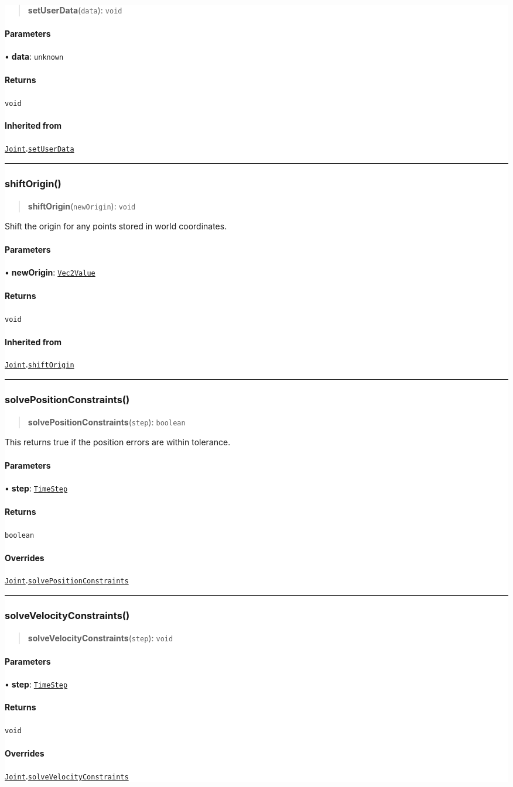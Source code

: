 > **setUserData**(`data`): `void`

#### Parameters

• **data**: `unknown`

#### Returns

`void`

#### Inherited from

[`Joint`](Joint).[`setUserData`](Joint#setuserdata)

***

### shiftOrigin()

> **shiftOrigin**(`newOrigin`): `void`

Shift the origin for any points stored in world coordinates.

#### Parameters

• **newOrigin**: [`Vec2Value`](../interfaces/Vec2Value)

#### Returns

`void`

#### Inherited from

[`Joint`](Joint).[`shiftOrigin`](Joint#shiftorigin)

***

### solvePositionConstraints()

> **solvePositionConstraints**(`step`): `boolean`

This returns true if the position errors are within tolerance.

#### Parameters

• **step**: [`TimeStep`](TimeStep)

#### Returns

`boolean`

#### Overrides

[`Joint`](Joint).[`solvePositionConstraints`](Joint#solvepositionconstraints)

***

### solveVelocityConstraints()

> **solveVelocityConstraints**(`step`): `void`

#### Parameters

• **step**: [`TimeStep`](TimeStep)

#### Returns

`void`

#### Overrides

[`Joint`](Joint).[`solveVelocityConstraints`](Joint#solvevelocityconstraints)
